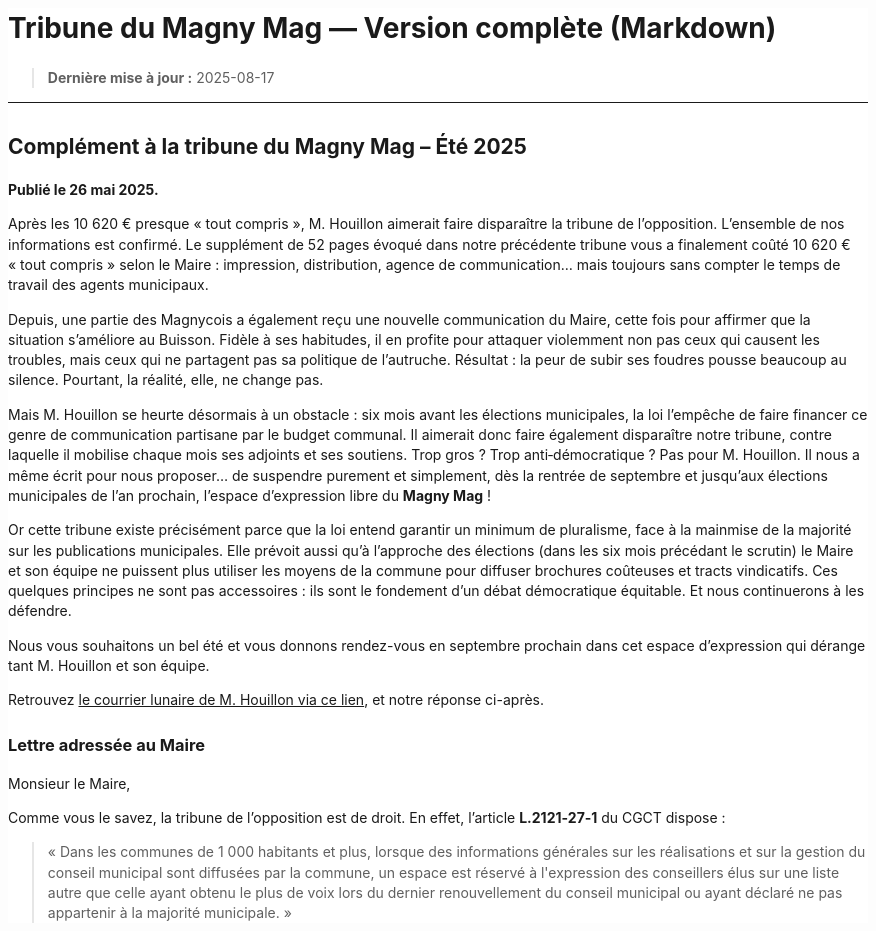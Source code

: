 
# Tribune du Magny Mag — Version complète (Markdown)
>
> **Dernière mise à jour :** 2025-08-17

---

## Complément à la tribune du Magny Mag – Été 2025
**Publié le 26 mai 2025.**

Après les 10 620 € presque « tout compris », M. Houillon aimerait faire disparaître la tribune de l’opposition. L’ensemble de nos informations est confirmé. Le supplément de 52 pages évoqué dans notre précédente tribune vous a finalement coûté 10 620 € « tout compris » selon le Maire : impression, distribution, agence de communication… mais toujours sans compter le temps de travail des agents municipaux.

Depuis, une partie des Magnycois a également reçu une nouvelle communication du Maire, cette fois pour affirmer que la situation s’améliore au Buisson. Fidèle à ses habitudes, il en profite pour attaquer violemment non pas ceux qui causent les troubles, mais ceux qui ne partagent pas sa politique de l’autruche. Résultat : la peur de subir ses foudres pousse beaucoup au silence. Pourtant, la réalité, elle, ne change pas.

Mais M. Houillon se heurte désormais à un obstacle : six mois avant les élections municipales, la loi l’empêche de faire financer ce genre de communication partisane par le budget communal. Il aimerait donc faire également disparaître notre tribune, contre laquelle il mobilise chaque mois ses adjoints et ses soutiens. Trop gros ? Trop anti‑démocratique ? Pas pour M. Houillon. Il nous a même écrit pour nous proposer… de suspendre purement et simplement, dès la rentrée de septembre et jusqu’aux élections municipales de l’an prochain, l’espace d’expression libre du **Magny Mag** !

Or cette tribune existe précisément parce que la loi entend garantir un minimum de pluralisme, face à la mainmise de la majorité sur les publications municipales. Elle prévoit aussi qu’à l’approche des élections (dans les six mois précédant le scrutin) le Maire et son équipe ne puissent plus utiliser les moyens de la commune pour diffuser brochures coûteuses et tracts vindicatifs. Ces quelques principes ne sont pas accessoires : ils sont le fondement d’un débat démocratique équitable. Et nous continuerons à les défendre.

Nous vous souhaitons un bel été et vous donnons rendez-vous en septembre prochain dans cet espace d’expression qui dérange tant M. Houillon et son équipe.

Retrouvez [le courrier lunaire de M. Houillon via ce lien](/plasmic/tribune_magnycitoyens_fr/images/tribuneMagnyMag.pdf), et notre réponse ci-après.

### Lettre adressée au Maire
Monsieur le Maire,

Comme vous le savez, la tribune de l’opposition est de droit. En effet, l’article **L.2121‑27‑1** du CGCT dispose :

> « Dans les communes de 1 000 habitants et plus, lorsque des informations générales sur les réalisations et sur la gestion du conseil municipal sont diffusées par la commune, un espace est réservé à l'expression des conseillers élus sur une liste autre que celle ayant obtenu le plus de voix lors du dernier renouvellement du conseil municipal ou ayant déclaré ne pas appartenir à la majorité municipale. »
